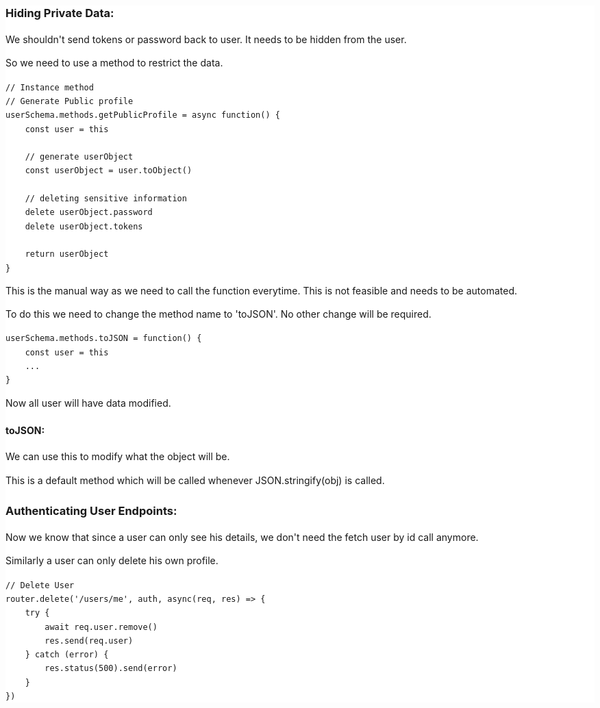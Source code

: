 ###  Hiding Private Data:
  
  
We shouldn't send tokens or password back to user.
It needs to be hidden from the user.
  
So we need to use a method to restrict the data.
  
```
// Instance method
// Generate Public profile
userSchema.methods.getPublicProfile = async function() {
    const user = this
  
    // generate userObject
    const userObject = user.toObject()
  
    // deleting sensitive information
    delete userObject.password
    delete userObject.tokens
  
    return userObject
}
```
  
This is the manual way as we need to call the function everytime.
This is not feasible and needs to be automated.
  
To do this we need to change the method name to 'toJSON'.
No other change will be required.
  
```
userSchema.methods.toJSON = function() {
    const user = this
    ...
}
```
  
Now all user will have data modified.
  
####  toJSON:
  
  
We can use this to modify what the object will be.
  
This is a default method which will be called whenever JSON.stringify(obj) is called.
  
###  Authenticating User Endpoints:
  
  
Now we know that since a user can only see his details, we don't need the fetch user by id call anymore.
  
Similarly a user can only delete his own profile.
  
```
// Delete User
router.delete('/users/me', auth, async(req, res) => {
    try {
        await req.user.remove()
        res.send(req.user)
    } catch (error) {
        res.status(500).send(error)
    }
})
```
  